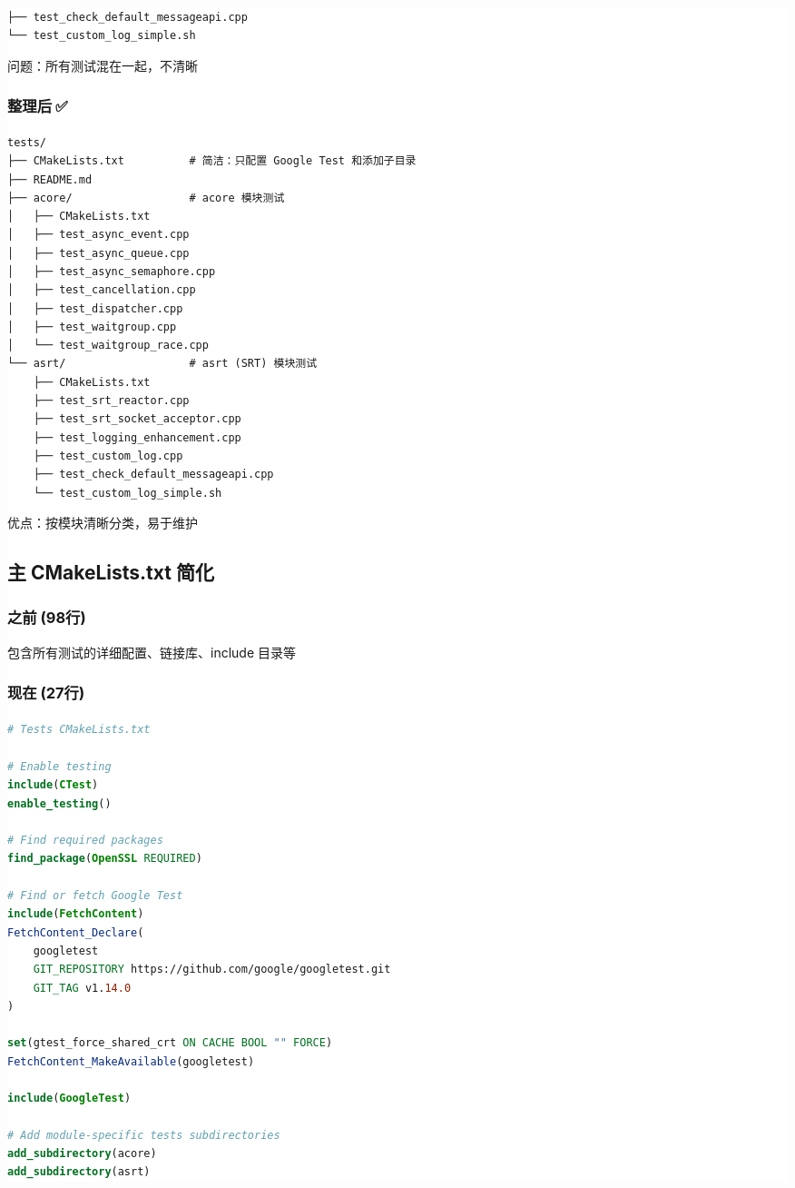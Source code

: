 ```
├── test_check_default_messageapi.cpp
└── test_custom_log_simple.sh
```
问题：所有测试混在一起，不清晰

### 整理后 ✅
```
tests/
├── CMakeLists.txt          # 简洁：只配置 Google Test 和添加子目录
├── README.md
├── acore/                  # acore 模块测试
│   ├── CMakeLists.txt
│   ├── test_async_event.cpp
│   ├── test_async_queue.cpp
│   ├── test_async_semaphore.cpp
│   ├── test_cancellation.cpp
│   ├── test_dispatcher.cpp
│   ├── test_waitgroup.cpp
│   └── test_waitgroup_race.cpp
└── asrt/                   # asrt (SRT) 模块测试
    ├── CMakeLists.txt
    ├── test_srt_reactor.cpp
    ├── test_srt_socket_acceptor.cpp
    ├── test_logging_enhancement.cpp
    ├── test_custom_log.cpp
    ├── test_check_default_messageapi.cpp
    └── test_custom_log_simple.sh
```
优点：按模块清晰分类，易于维护

## 主 CMakeLists.txt 简化

### 之前 (98行)
包含所有测试的详细配置、链接库、include 目录等

### 现在 (27行)
```cmake
# Tests CMakeLists.txt

# Enable testing
include(CTest)
enable_testing()

# Find required packages
find_package(OpenSSL REQUIRED)

# Find or fetch Google Test
include(FetchContent)
FetchContent_Declare(
    googletest
    GIT_REPOSITORY https://github.com/google/googletest.git
    GIT_TAG v1.14.0
)

set(gtest_force_shared_crt ON CACHE BOOL "" FORCE)
FetchContent_MakeAvailable(googletest)

include(GoogleTest)

# Add module-specific tests subdirectories
add_subdirectory(acore)
add_subdirectory(asrt)
```